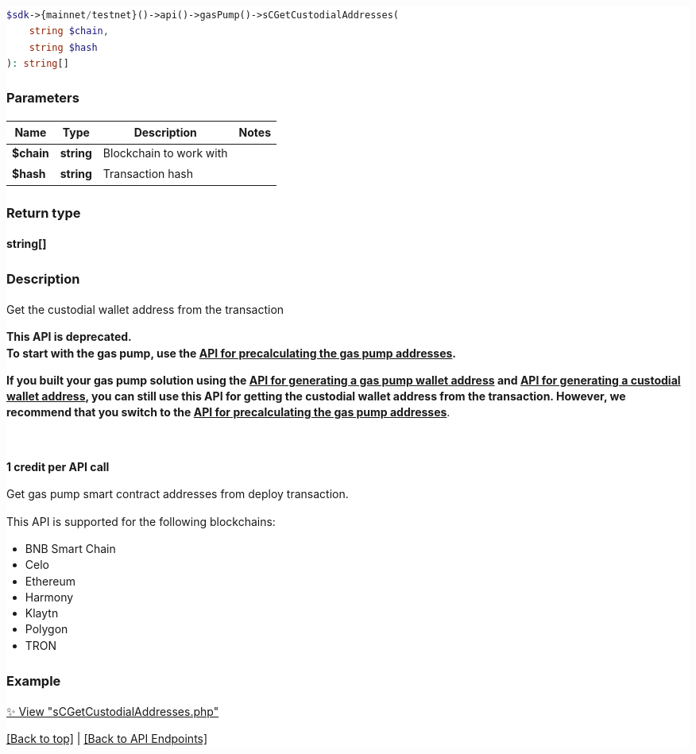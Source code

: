```php
$sdk->{mainnet/testnet}()->api()->gasPump()->sCGetCustodialAddresses(
    string $chain,
    string $hash
): string[]
```

### Parameters

Name | Type | Description  | Notes
------------- | ------------- | ------------- | -------------
 **$chain** | **string**  | Blockchain to work with |
 **$hash** | **string**  | Transaction hash |

### Return type

**string[]**

### Description

Get the custodial wallet address from the transaction

<p><b>This API is deprecated.<br/>To start with the gas pump, use the <a href="#operation/PrecalculateGasPumpAddresses">API for precalculating the gas pump addresses</a>.</b></p> <p><b>If you built your gas pump solution using the <a href="#operation/GenerateCustodialWalletBatch">API for generating a gas pump wallet address</a> and <a href="#operation/GenerateCustodialWallet">API for generating a custodial wallet address</a>, you can still use this API for getting the custodial wallet address from the transaction. However, we recommend that you switch to the <a href="#operation/PrecalculateGasPumpAddresses">API for precalculating the gas pump addresses</a></b>.</p><br/> <p><b>1 credit per API call</b></p> <p>Get gas pump smart contract addresses from deploy transaction.</p> <p>This API is supported for the following blockchains:</p> <ul> <li>BNB Smart Chain</li> <li>Celo</li> <li>Ethereum</li> <li>Harmony</li> <li>Klaytn</li> <li>Polygon</li> <li>TRON</li> </ul>

### Example

[✨ View "sCGetCustodialAddresses.php"](../../examples/Api/GasPumpApi/sCGetCustodialAddresses.php)

[[Back to top]](#) | [[Back to API Endpoints]](../index.md#api-endpoints)
